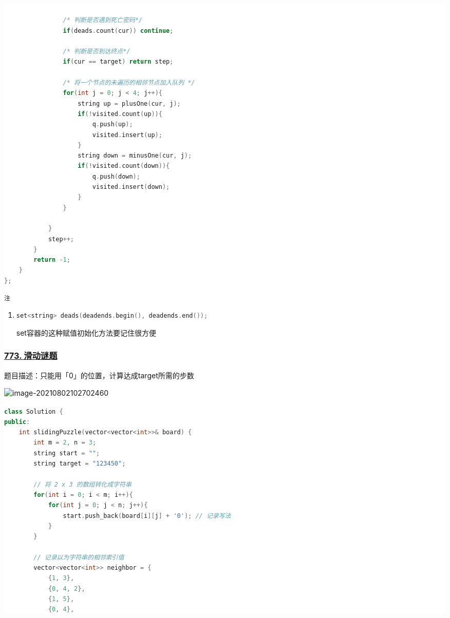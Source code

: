 ```C++

                /* 判断是否遇到死亡密码*/
                if(deads.count(cur)) continue;

                /* 判断是否到达终点*/
                if(cur == target) return step;

                /* 将一个节点的未遍历的相邻节点加入队列 */
                for(int j = 0; j < 4; j++){
                    string up = plusOne(cur, j);
                    if(!visited.count(up)){
                        q.push(up);
                        visited.insert(up);
                    }
                    string down = minusOne(cur, j);
                    if(!visited.count(down)){
                        q.push(down);
                        visited.insert(down);
                    }
                }

            }
            step++;
        }
        return -1;
    }
};
```

`注`

1. ```C++
   set<string> deads(deadends.begin(), deadends.end());
   ```

   set容器的这种赋值初始化方法要记住很方便

### [773. 滑动谜题](https://leetcode-cn.com/problems/sliding-puzzle/)

题目描述：只能用「0」的位置，计算达成target所需的步数

![image-20210802102702460](BFS算法.assets/image-20210802102702460.png)

```C++
class Solution {
public:
    int slidingPuzzle(vector<vector<int>>& board) {
        int m = 2, n = 3;
        string start = "";
        string target = "123450";
        
        // 将 2 x 3 的数组转化成字符串
        for(int i = 0; i < m; i++){
            for(int j = 0; j < n; j++){
                start.push_back(board[i][j] + '0'); // 记录写法
            }
        }

        // 记录以为字符串的相邻索引值
        vector<vector<int>> neighbor = {
            {1, 3},
            {0, 4, 2},
            {1, 5},
            {0, 4},
   ```